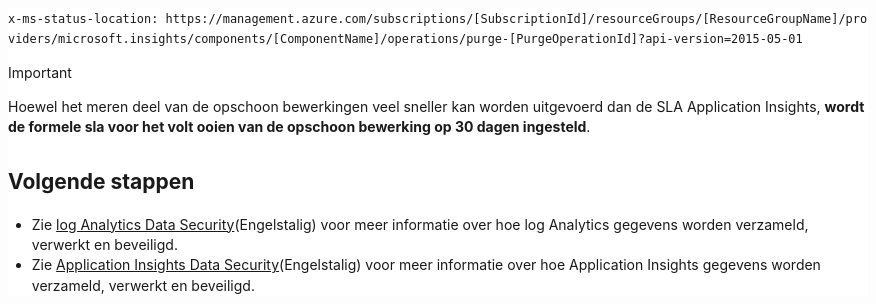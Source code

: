    ```
   x-ms-status-location: https://management.azure.com/subscriptions/[SubscriptionId]/resourceGroups/[ResourceGroupName]/providers/microsoft.insights/components/[ComponentName]/operations/purge-[PurgeOperationId]?api-version=2015-05-01
   ```

> [!IMPORTANT]
>  Hoewel het meren deel van de opschoon bewerkingen veel sneller kan worden uitgevoerd dan de SLA Application Insights, **wordt de formele sla voor het volt ooien van de opschoon bewerking op 30 dagen ingesteld**.

## <a name="next-steps"></a>Volgende stappen
- Zie [log Analytics Data Security](../logs/data-security.md)(Engelstalig) voor meer informatie over hoe log Analytics gegevens worden verzameld, verwerkt en beveiligd.
- Zie [Application Insights Data Security](../app/data-retention-privacy.md)(Engelstalig) voor meer informatie over hoe Application Insights gegevens worden verzameld, verwerkt en beveiligd.